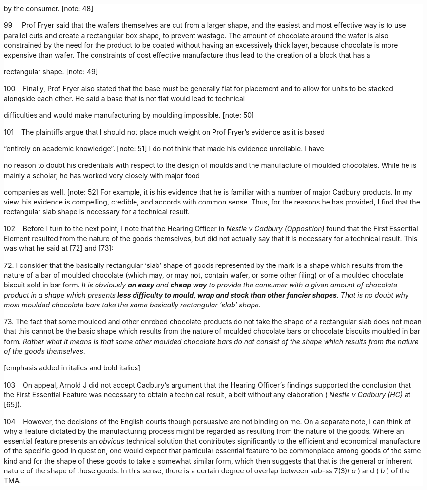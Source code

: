 by the consumer. [note: 48] 

99     Prof Fryer said that the wafers themselves are cut from a larger shape, and the easiest and most effective way is to use parallel cuts and create a rectangular box shape, to prevent wastage. The amount of chocolate around the wafer is also constrained by the need for the product to be coated without having an excessively thick layer, because chocolate is more expensive than wafer. The constraints of cost effective manufacture thus lead to the creation of a block that has a 

rectangular shape. [note: 49] 

100    Finally, Prof Fryer also stated that the base must be generally flat for placement and to allow for units to be stacked alongside each other. He said a base that is not flat would lead to technical 

difficulties and would make manufacturing by moulding impossible. [note: 50] 

101    The plaintiffs argue that I should not place much weight on Prof Fryer’s evidence as it is based 

“entirely on academic knowledge”. [note: 51] I do not think that made his evidence unreliable. I have 


no reason to doubt his credentials with respect to the design of moulds and the manufacture of moulded chocolates. While he is mainly a scholar, he has worked very closely with major food 

companies as well. [note: 52] For example, it is his evidence that he is familiar with a number of major Cadbury products. In my view, his evidence is compelling, credible, and accords with common sense. Thus, for the reasons he has provided, I find that the rectangular slab shape is necessary for a technical result. 

102    Before I turn to the next point, I note that the Hearing Officer in _Nestle v Cadbury (Opposition)_ found that the First Essential Element resulted from the nature of the goods themselves, but did not actually say that it is necessary for a technical result. This was what he said at [72] and [73]: 

72\. I consider that the basically rectangular ‘slab’ shape of goods represented by the mark is a shape which results from the nature of a bar of moulded chocolate (which may, or may not, contain wafer, or some other filing) or of a moulded chocolate biscuit sold in bar form. _It is obviously_ **_an easy_** _and_ **_cheap way_** _to provide the consumer with a given amount of chocolate product in a shape which presents_ **_less difficulty to mould, wrap and stock than other fancier shapes_**_. That is no doubt why most moulded chocolate bars take the same basically rectangular ‘slab’ shape._ 

73\. The fact that some moulded and other enrobed chocolate products do not take the shape of a rectangular slab does not mean that this cannot be the basic shape which results from the nature of moulded chocolate bars or chocolate biscuits moulded in bar form. _Rather what it means is that some other moulded chocolate bars do not consist of the shape which results from the nature of the goods themselves_. 

 [emphasis added in italics and bold italics] 

103    On appeal, Arnold J did not accept Cadbury’s argument that the Hearing Officer’s findings supported the conclusion that the First Essential Feature was necessary to obtain a technical result, albeit without any elaboration ( _Nestle v Cadbury (HC)_ at [65]). 

104    However, the decisions of the English courts though persuasive are not binding on me. On a separate note, I can think of why a feature dictated by the manufacturing process might be regarded as resulting from the nature of the goods. Where an essential feature presents an _obvious_ technical solution that contributes significantly to the efficient and economical manufacture of the specific good in question, one would expect that particular essential feature to be commonplace among goods of the same kind and for the shape of these goods to take a somewhat similar form, which then suggests that that is the general or inherent nature of the shape of those goods. In this sense, there is a certain degree of overlap between sub-ss 7(3)( _a_ ) and ( _b_ ) of the TMA. 
